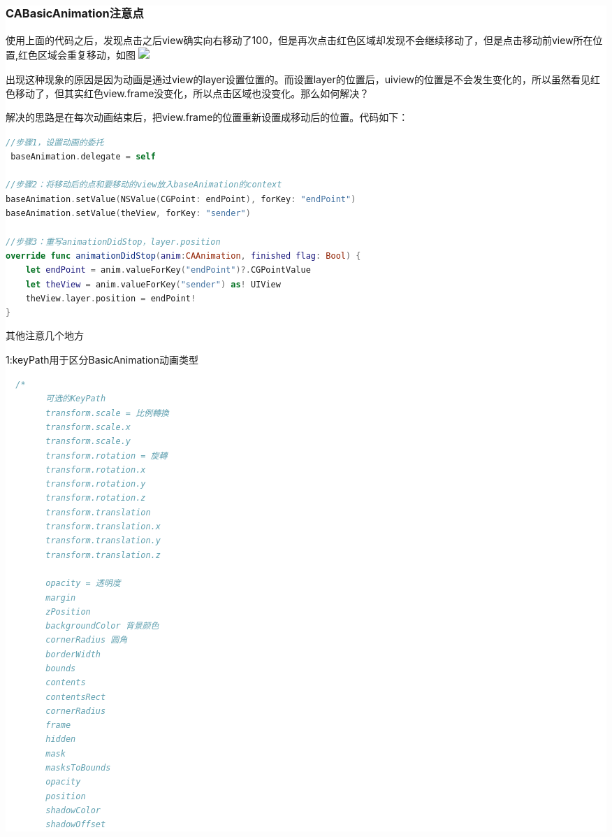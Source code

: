 
### CABasicAnimation注意点

使用上面的代码之后，发现点击之后view确实向右移动了100，但是再次点击红色区域却发现不会继续移动了，但是点击移动前view所在位置,红色区域会重复移动，如图
![](http://images.jumppo.com/uploads/animationAndEffect01.gif)

出现这种现象的原因是因为动画是通过view的layer设置位置的。而设置layer的位置后，uiview的位置是不会发生变化的，所以虽然看见红色移动了，但其实红色view.frame没变化，所以点击区域也没变化。那么如何解决？

解决的思路是在每次动画结束后，把view.frame的位置重新设置成移动后的位置。代码如下：

````swift
//步骤1，设置动画的委托
 baseAnimation.delegate = self

//步骤2：将移动后的点和要移动的view放入baseAnimation的context
baseAnimation.setValue(NSValue(CGPoint: endPoint), forKey: "endPoint")
baseAnimation.setValue(theView, forKey: "sender")

//步骤3：重写animationDidStop，layer.position
override func animationDidStop(anim:CAAnimation, finished flag: Bool) {
    let endPoint = anim.valueForKey("endPoint")?.CGPointValue
    let theView = anim.valueForKey("sender") as! UIView
    theView.layer.position = endPoint!
}

````



其他注意几个地方

1:keyPath用于区分BasicAnimation动画类型

````swift
  /*
        可选的KeyPath
        transform.scale = 比例轉換
        transform.scale.x
        transform.scale.y
        transform.rotation = 旋轉
        transform.rotation.x
        transform.rotation.y
        transform.rotation.z
        transform.translation
        transform.translation.x
        transform.translation.y
        transform.translation.z

        opacity = 透明度
        margin
        zPosition
        backgroundColor 背景颜色
        cornerRadius 圆角
        borderWidth
        bounds
        contents
        contentsRect
        cornerRadius
        frame
        hidden
        mask
        masksToBounds
        opacity
        position
        shadowColor
        shadowOffset
````